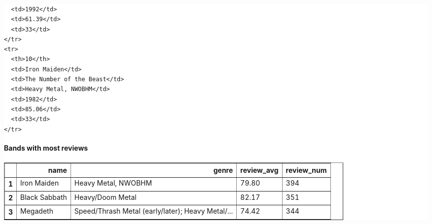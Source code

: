       <td>1992</td>
      <td>61.39</td>
      <td>33</td>
    </tr>
    <tr>
      <th>10</th>
      <td>Iron Maiden</td>
      <td>The Number of the Beast</td>
      <td>Heavy Metal, NWOBHM</td>
      <td>1982</td>
      <td>85.06</td>
      <td>33</td>
    </tr>
  </tbody>
</table>
</div>

#### Bands with most reviews

<div style="width:80%">
<style scoped>
    .dataframe tbody tr th:only-of-type {
        vertical-align: middle;
    }

    .dataframe tbody tr th {
        vertical-align: top;
    }

    .dataframe thead th {
        text-align: right;
    }
</style>
<table border="1" class="dataframe">
  <thead>
    <tr style="text-align: right;">
      <th></th>
      <th>name</th>
      <th>genre</th>
      <th>review_avg</th>
      <th>review_num</th>
    </tr>
  </thead>
  <tbody>
    <tr>
      <th>1</th>
      <td>Iron Maiden</td>
      <td>Heavy Metal, NWOBHM</td>
      <td>79.80</td>
      <td>394</td>
    </tr>
    <tr>
      <th>2</th>
      <td>Black Sabbath</td>
      <td>Heavy/Doom Metal</td>
      <td>82.17</td>
      <td>351</td>
    </tr>
    <tr>
      <th>3</th>
      <td>Megadeth</td>
      <td>Speed/Thrash Metal (early/later); Heavy Metal/...</td>
      <td>74.42</td>
      <td>344</td>
    </tr>